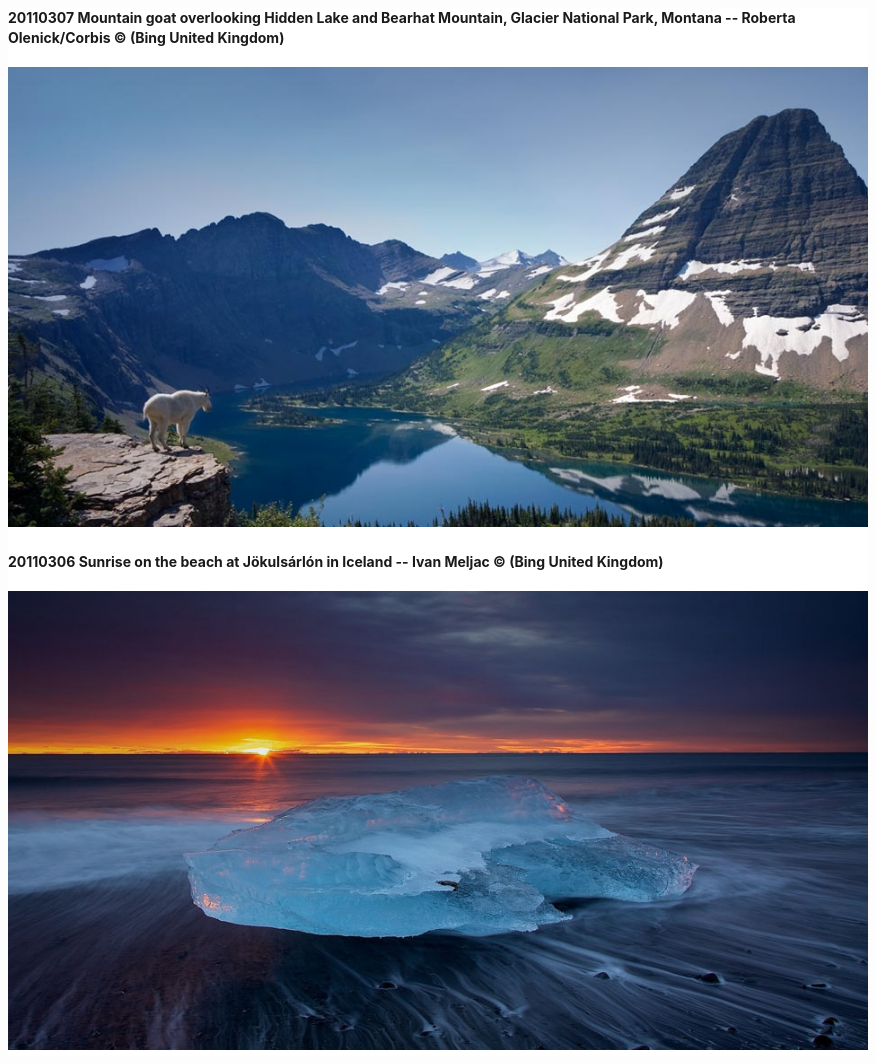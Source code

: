 #### 20110307 Mountain goat overlooking Hidden Lake and Bearhat Mountain, Glacier National Park, Montana -- Roberta Olenick/Corbis © (Bing United Kingdom)

![](20110307_BearhatMountain.jpg)

#### 20110306 Sunrise on the beach at Jökulsárlón in Iceland -- Ivan Meljac © (Bing United Kingdom)

![](20110306_IcelandicSunrise.jpg)
